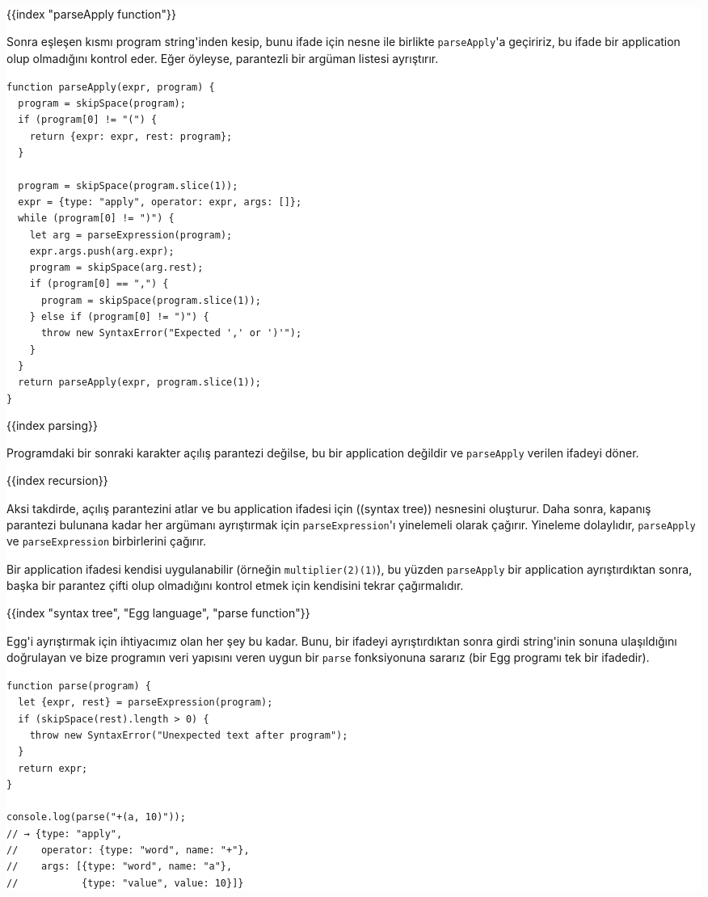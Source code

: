 {{index "parseApply function"}}

Sonra eşleşen kısmı program string'inden kesip, bunu ifade için nesne ile birlikte `parseApply`'a geçiririz, bu ifade bir application olup olmadığını kontrol eder. Eğer öyleyse, parantezli bir argüman listesi ayrıştırır.

```{includeCode: true}
function parseApply(expr, program) {
  program = skipSpace(program);
  if (program[0] != "(") {
    return {expr: expr, rest: program};
  }

  program = skipSpace(program.slice(1));
  expr = {type: "apply", operator: expr, args: []};
  while (program[0] != ")") {
    let arg = parseExpression(program);
    expr.args.push(arg.expr);
    program = skipSpace(arg.rest);
    if (program[0] == ",") {
      program = skipSpace(program.slice(1));
    } else if (program[0] != ")") {
      throw new SyntaxError("Expected ',' or ')'");
    }
  }
  return parseApply(expr, program.slice(1));
}
```

{{index parsing}}

Programdaki bir sonraki karakter açılış parantezi değilse, bu bir application değildir ve `parseApply` verilen ifadeyi döner.

{{index recursion}}

Aksi takdirde, açılış parantezini atlar ve bu application ifadesi için ((syntax tree)) nesnesini oluşturur. Daha sonra, kapanış parantezi bulunana kadar her argümanı ayrıştırmak için `parseExpression`'ı yinelemeli olarak çağırır. Yineleme dolaylıdır, `parseApply` ve `parseExpression` birbirlerini çağırır.

Bir application ifadesi kendisi uygulanabilir (örneğin `multiplier(2)(1)`), bu yüzden `parseApply` bir application ayrıştırdıktan sonra, başka bir parantez çifti olup olmadığını kontrol etmek için kendisini tekrar çağırmalıdır.

{{index "syntax tree", "Egg language", "parse function"}}

Egg'i ayrıştırmak için ihtiyacımız olan her şey bu kadar. Bunu, bir ifadeyi ayrıştırdıktan sonra girdi string'inin sonuna ulaşıldığını doğrulayan ve bize programın veri yapısını veren uygun bir `parse` fonksiyonuna sararız (bir Egg programı tek bir ifadedir).

```{includeCode: strip_log, test: join}
function parse(program) {
  let {expr, rest} = parseExpression(program);
  if (skipSpace(rest).length > 0) {
    throw new SyntaxError("Unexpected text after program");
  }
  return expr;
}

console.log(parse("+(a, 10)"));
// → {type: "apply",
//    operator: {type: "word", name: "+"},
//    args: [{type: "word", name: "a"},
//           {type: "value", value: 10}]}
```

